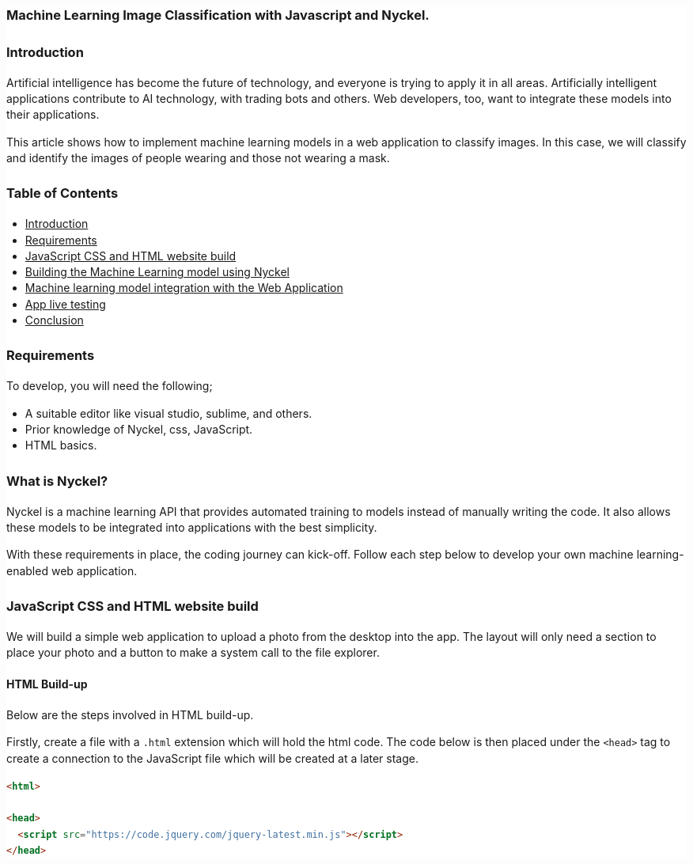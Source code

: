 ### Machine Learning Image Classification with Javascript and Nyckel.

### Introduction
Artificial intelligence has become the future of technology, and everyone is trying to apply it in all areas. Artificially intelligent applications contribute to AI technology, with trading bots and others. Web developers, too, want to integrate these models into their applications.

This article shows how to implement machine learning models in a web application to classify images. In this case, we will classify and identify the images of people wearing and those not wearing a mask.

### Table of Contents
- [Introduction](#introduction)
- [Requirements](#requirements)
- [JavaScript CSS and HTML website build](#javascript-css-and-html-website-build)
- [Building the Machine Learning model using Nyckel](#building-the-machine-learning-model-using-nyckel)
- [Machine learning model integration with the Web Application](#machine-learning-model-integration-with-the-web-application)
- [App live testing](#app-live-testing)
- [Conclusion](#conclusion)

### Requirements
To develop, you will need the following;
- A suitable editor like visual studio, sublime, and others.
- Prior knowledge of Nyckel, css, JavaScript.
- HTML basics.

### What is Nyckel?
Nyckel is a machine learning API that provides automated training to models instead of manually writing the code. It also allows these models to be integrated into applications with the best simplicity.

With these requirements in place, the coding journey can kick-off.
Follow each step below to develop your own machine learning-enabled web application.

### JavaScript CSS and HTML website build
We will build a simple web application to upload a photo from the desktop into the app. The layout will only need a section to place your photo and a button to make a system call to the file explorer.

#### **HTML Build-up**
Below are the steps involved in HTML build-up. 

Firstly, create a file with a `.html` extension which will hold the html code.
The code below is then placed under the `<head>` tag to create a connection to the JavaScript file which will be created at a  later stage.
```html
<html>

<head>
  <script src="https://code.jquery.com/jquery-latest.min.js"></script>
</head>

```
